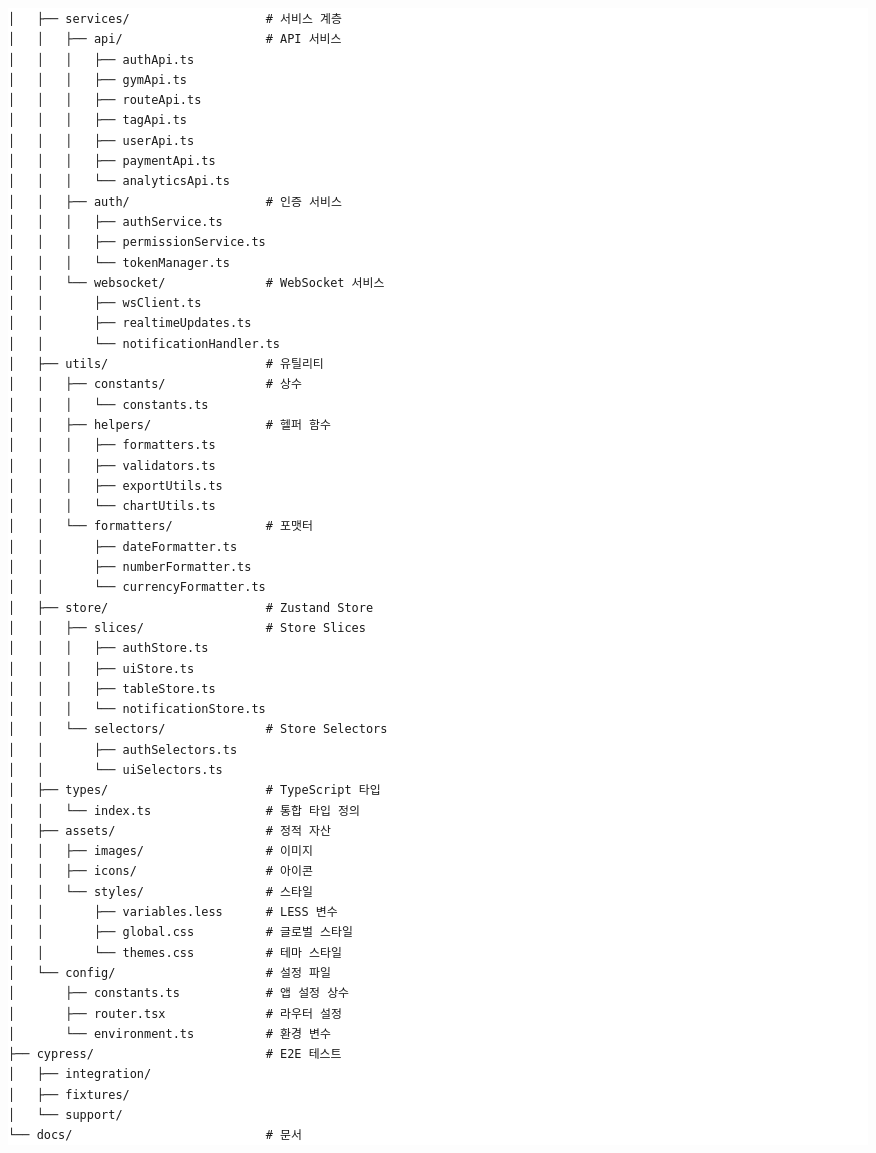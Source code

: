 ```
│   ├── services/                   # 서비스 계층
│   │   ├── api/                    # API 서비스
│   │   │   ├── authApi.ts
│   │   │   ├── gymApi.ts
│   │   │   ├── routeApi.ts
│   │   │   ├── tagApi.ts
│   │   │   ├── userApi.ts
│   │   │   ├── paymentApi.ts
│   │   │   └── analyticsApi.ts
│   │   ├── auth/                   # 인증 서비스
│   │   │   ├── authService.ts
│   │   │   ├── permissionService.ts
│   │   │   └── tokenManager.ts
│   │   └── websocket/              # WebSocket 서비스
│   │       ├── wsClient.ts
│   │       ├── realtimeUpdates.ts
│   │       └── notificationHandler.ts
│   ├── utils/                      # 유틸리티
│   │   ├── constants/              # 상수
│   │   │   └── constants.ts
│   │   ├── helpers/                # 헬퍼 함수
│   │   │   ├── formatters.ts
│   │   │   ├── validators.ts
│   │   │   ├── exportUtils.ts
│   │   │   └── chartUtils.ts
│   │   └── formatters/             # 포맷터
│   │       ├── dateFormatter.ts
│   │       ├── numberFormatter.ts
│   │       └── currencyFormatter.ts
│   ├── store/                      # Zustand Store
│   │   ├── slices/                 # Store Slices
│   │   │   ├── authStore.ts
│   │   │   ├── uiStore.ts
│   │   │   ├── tableStore.ts
│   │   │   └── notificationStore.ts
│   │   └── selectors/              # Store Selectors
│   │       ├── authSelectors.ts
│   │       └── uiSelectors.ts
│   ├── types/                      # TypeScript 타입
│   │   └── index.ts                # 통합 타입 정의
│   ├── assets/                     # 정적 자산
│   │   ├── images/                 # 이미지
│   │   ├── icons/                  # 아이콘
│   │   └── styles/                 # 스타일
│   │       ├── variables.less      # LESS 변수
│   │       ├── global.css          # 글로벌 스타일
│   │       └── themes.css          # 테마 스타일
│   └── config/                     # 설정 파일
│       ├── constants.ts            # 앱 설정 상수
│       ├── router.tsx              # 라우터 설정
│       └── environment.ts          # 환경 변수
├── cypress/                        # E2E 테스트
│   ├── integration/
│   ├── fixtures/
│   └── support/
└── docs/                           # 문서
```
